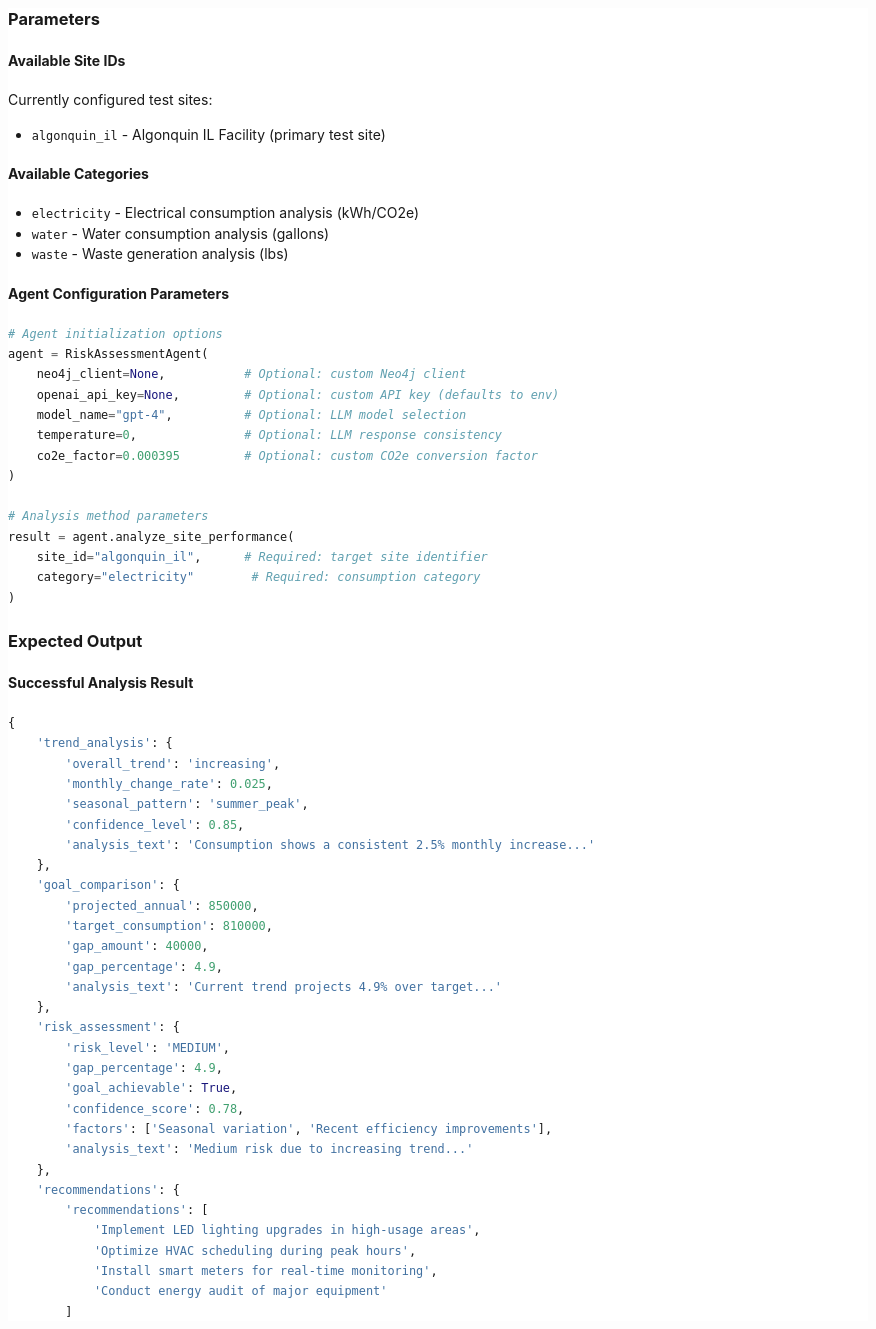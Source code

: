 ### Parameters

#### Available Site IDs
Currently configured test sites:
- `algonquin_il` - Algonquin IL Facility (primary test site)

#### Available Categories
- `electricity` - Electrical consumption analysis (kWh/CO2e)
- `water` - Water consumption analysis (gallons)
- `waste` - Waste generation analysis (lbs)

#### Agent Configuration Parameters
```python
# Agent initialization options
agent = RiskAssessmentAgent(
    neo4j_client=None,           # Optional: custom Neo4j client
    openai_api_key=None,         # Optional: custom API key (defaults to env)
    model_name="gpt-4",          # Optional: LLM model selection
    temperature=0,               # Optional: LLM response consistency
    co2e_factor=0.000395         # Optional: custom CO2e conversion factor
)

# Analysis method parameters
result = agent.analyze_site_performance(
    site_id="algonquin_il",      # Required: target site identifier
    category="electricity"        # Required: consumption category
)
```

### Expected Output

#### Successful Analysis Result
```python
{
    'trend_analysis': {
        'overall_trend': 'increasing',
        'monthly_change_rate': 0.025,
        'seasonal_pattern': 'summer_peak',
        'confidence_level': 0.85,
        'analysis_text': 'Consumption shows a consistent 2.5% monthly increase...'
    },
    'goal_comparison': {
        'projected_annual': 850000,
        'target_consumption': 810000,
        'gap_amount': 40000,
        'gap_percentage': 4.9,
        'analysis_text': 'Current trend projects 4.9% over target...'
    },
    'risk_assessment': {
        'risk_level': 'MEDIUM',
        'gap_percentage': 4.9,
        'goal_achievable': True,
        'confidence_score': 0.78,
        'factors': ['Seasonal variation', 'Recent efficiency improvements'],
        'analysis_text': 'Medium risk due to increasing trend...'
    },
    'recommendations': {
        'recommendations': [
            'Implement LED lighting upgrades in high-usage areas',
            'Optimize HVAC scheduling during peak hours',
            'Install smart meters for real-time monitoring',
            'Conduct energy audit of major equipment'
        ]
```